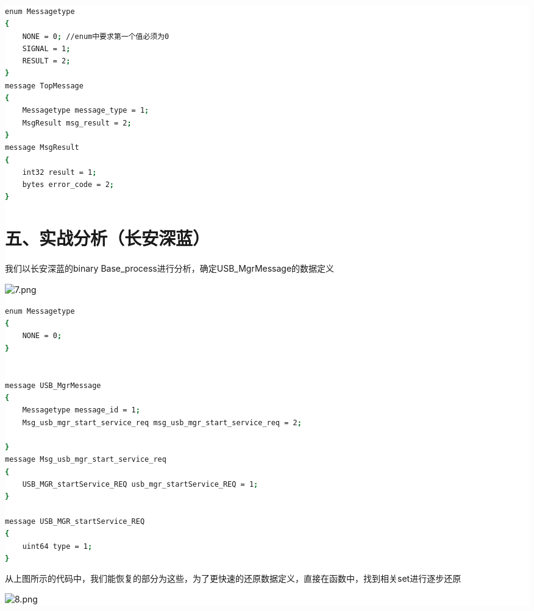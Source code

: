 ```Bash
enum Messagetype
{
    NONE = 0; //enum中要求第一个值必须为0
    SIGNAL = 1;
    RESULT = 2;
}
message TopMessage
{
    Messagetype message_type = 1;
    MsgResult msg_result = 2;
}
message MsgResult
{
    int32 result = 1;
    bytes error_code = 2;
}
```

# 五、实战分析（长安深蓝）

我们以长安深蓝的binary Base\_process进行分析，确定USB\_MgrMessage的数据定义

![7.png](./Protobuf由浅入深/7.png)

```Bash
enum Messagetype
{
    NONE = 0;
}


message USB_MgrMessage
{
    Messagetype message_id = 1;
    Msg_usb_mgr_start_service_req msg_usb_mgr_start_service_req = 2;
    
}
message Msg_usb_mgr_start_service_req
{
    USB_MGR_startService_REQ usb_mgr_startService_REQ = 1;
}

message USB_MGR_startService_REQ
{
    uint64 type = 1;
}
```

从上图所示的代码中，我们能恢复的部分为这些，为了更快速的还原数据定义，直接在函数中，找到相关set进行逐步还原

![8.png](./Protobuf由浅入深/8.png)
